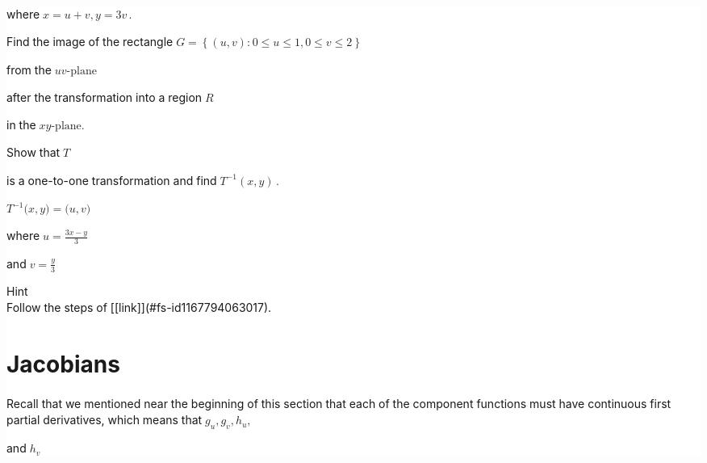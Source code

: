  where <math xmlns="http://www.w3.org/1998/Math/MathML"><mrow><mi>x</mi><mo>=</mo><mi>u</mi><mo>+</mo><mi>v</mi><mo>,</mo><mi>y</mi><mo>=</mo><mn>3</mn><mi>v</mi><mo>.</mo></mrow></math>

 Find the image of the rectangle <math xmlns="http://www.w3.org/1998/Math/MathML"><mrow><mi>G</mi><mo>=</mo><mrow><mo>{</mo><mrow><mrow><mo>(</mo><mrow><mi>u</mi><mo>,</mo><mi>v</mi></mrow><mo>)</mo></mrow><mtext>:</mtext><mspace width="0.2em" /><mn>0</mn><mo>≤</mo><mi>u</mi><mo>≤</mo><mn>1</mn><mo>,</mo><mn>0</mn><mo>≤</mo><mi>v</mi><mo>≤</mo><mn>2</mn></mrow><mo>}</mo></mrow></mrow></math>

 from the <math xmlns="http://www.w3.org/1998/Math/MathML"><mrow><mi>u</mi><mi>v</mi><mtext>-plane</mtext></mrow></math>

 after the transformation into a region <math xmlns="http://www.w3.org/1998/Math/MathML"><mi>R</mi></math>

 in the <math xmlns="http://www.w3.org/1998/Math/MathML"><mrow><mi>x</mi><mi>y</mi><mtext>-plane</mtext><mtext>.</mtext></mrow></math>

 Show that <math xmlns="http://www.w3.org/1998/Math/MathML"><mi>T</mi></math>

 is a one-to-one transformation and find <math xmlns="http://www.w3.org/1998/Math/MathML"><mrow><msup><mi>T</mi><mrow><mn>−1</mn></mrow></msup><mrow><mo>(</mo><mrow><mi>x</mi><mo>,</mo><mi>y</mi></mrow><mo>)</mo></mrow><mo>.</mo></mrow></math>

</div>
<div data-type="solution" class="solution" markdown="1">
<math xmlns="http://www.w3.org/1998/Math/MathML"><mrow><msup><mi>T</mi><mrow><mn>−1</mn></mrow></msup><mo stretchy="false">(</mo><mi>x</mi><mo>,</mo><mi>y</mi><mo stretchy="false">)</mo><mo>=</mo><mo stretchy="false">(</mo><mi>u</mi><mo>,</mo><mi>v</mi><mo stretchy="false">)</mo></mrow></math>

 where <math xmlns="http://www.w3.org/1998/Math/MathML"><mrow><mi>u</mi><mo>=</mo><mfrac><mrow><mn>3</mn><mi>x</mi><mo>−</mo><mi>y</mi></mrow><mn>3</mn></mfrac></mrow></math>

 and <math xmlns="http://www.w3.org/1998/Math/MathML"><mrow><mi>v</mi><mo>=</mo><mfrac><mi>y</mi><mn>3</mn></mfrac></mrow></math>

</div>
<div data-type="commentary" class="commentary" data-element-type="hint" markdown="1">
<div data-type="title">
Hint
</div>
Follow the steps of [[link]](#fs-id1167794063017).

</div>
</div>
</div>

# Jacobians

Recall that we mentioned near the beginning of this section that each of the component functions must have continuous first partial derivatives, which means that <math xmlns="http://www.w3.org/1998/Math/MathML"><mrow><msub><mi>g</mi><mi>u</mi></msub><mo>,</mo><msub><mi>g</mi><mi>v</mi></msub><mo>,</mo><msub><mi>h</mi><mi>u</mi></msub><mo>,</mo></mrow></math>

 and <math xmlns="http://www.w3.org/1998/Math/MathML"><mrow><msub><mi>h</mi><mi>v</mi></msub></mrow></math>

